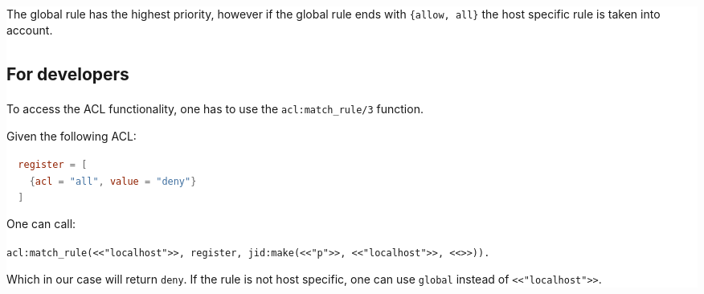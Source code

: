 The global rule has the highest priority, however if the global rule ends with `{allow, all}` the host specific rule is taken into account.

## For developers

To access the ACL functionality, one has to use the `acl:match_rule/3` function.

Given the following ACL:

```toml
  register = [
    {acl = "all", value = "deny"}
  ]
```

One can call:

`acl:match_rule(<<"localhost">>, register, jid:make(<<"p">>, <<"localhost">>, <<>>)).`

Which in our case will return `deny`.
If the rule is not host specific, one can use `global` instead of `<<"localhost">>`.
